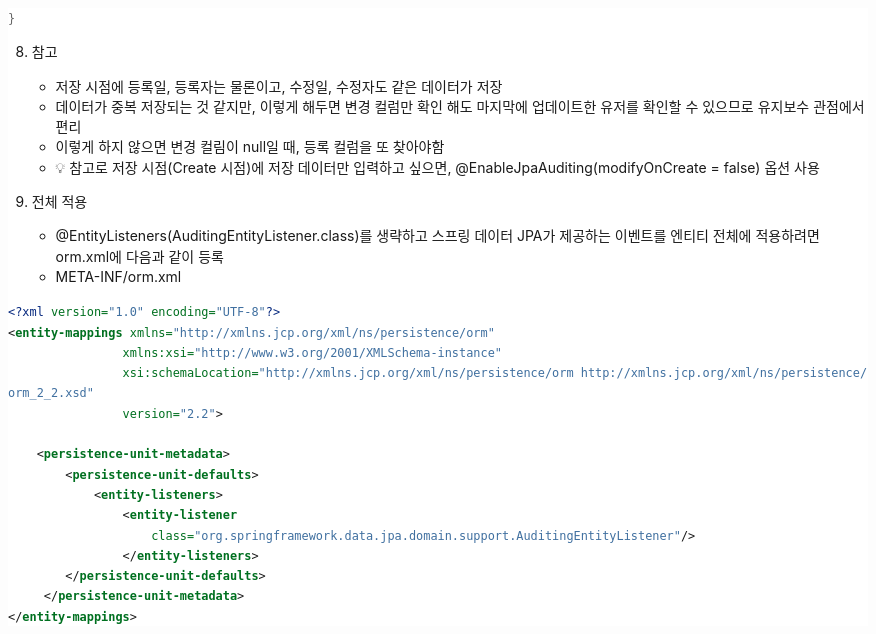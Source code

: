 ```java
}
```

8. 참고
   - 저장 시점에 등록일, 등록자는 물론이고, 수정일, 수정자도 같은 데이터가 저장
   - 데이터가 중복 저장되는 것 같지만, 이렇게 해두면 변경 컬럼만 확인 해도 마지막에 업데이트한 유저를 확인할 수 있으므로 유지보수 관점에서 편리
   - 이렇게 하지 않으면 변경 컬림이 null일 때, 등록 컬럼을 또 찾아야함
   - 💡 참고로 저장 시점(Create 시점)에 저장 데이터만 입력하고 싶으면, @EnableJpaAuditing(modifyOnCreate = false) 옵션 사용

9. 전체 적용
    - @EntityListeners(AuditingEntityListener.class)를 생략하고 스프링 데이터 JPA가 제공하는 이벤트를 엔티티 전체에 적용하려면 orm.xml에 다음과 같이 등록
    - META-INF/orm.xml
```xml
<?xml version="1.0" encoding="UTF-8"?>
<entity-mappings xmlns="http://xmlns.jcp.org/xml/ns/persistence/orm"
                xmlns:xsi="http://www.w3.org/2001/XMLSchema-instance"
                xsi:schemaLocation="http://xmlns.jcp.org/xml/ns/persistence/orm http://xmlns.jcp.org/xml/ns/persistence/orm_2_2.xsd"
                version="2.2">

    <persistence-unit-metadata>
        <persistence-unit-defaults>
            <entity-listeners>
                <entity-listener 
                    class="org.springframework.data.jpa.domain.support.AuditingEntityListener"/>
                </entity-listeners>
        </persistence-unit-defaults>
     </persistence-unit-metadata>
</entity-mappings>
```
